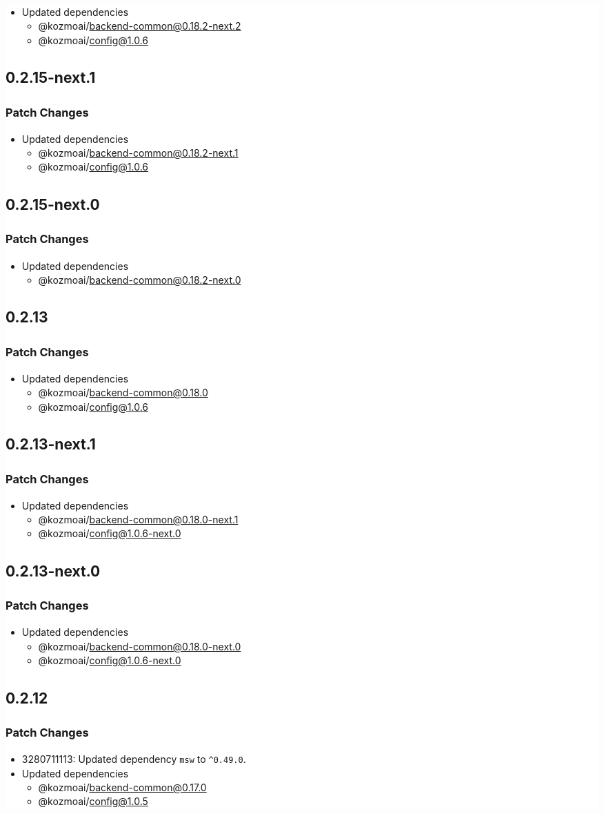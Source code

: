 - Updated dependencies
  - @kozmoai/backend-common@0.18.2-next.2
  - @kozmoai/config@1.0.6

## 0.2.15-next.1

### Patch Changes

- Updated dependencies
  - @kozmoai/backend-common@0.18.2-next.1
  - @kozmoai/config@1.0.6

## 0.2.15-next.0

### Patch Changes

- Updated dependencies
  - @kozmoai/backend-common@0.18.2-next.0

## 0.2.13

### Patch Changes

- Updated dependencies
  - @kozmoai/backend-common@0.18.0
  - @kozmoai/config@1.0.6

## 0.2.13-next.1

### Patch Changes

- Updated dependencies
  - @kozmoai/backend-common@0.18.0-next.1
  - @kozmoai/config@1.0.6-next.0

## 0.2.13-next.0

### Patch Changes

- Updated dependencies
  - @kozmoai/backend-common@0.18.0-next.0
  - @kozmoai/config@1.0.6-next.0

## 0.2.12

### Patch Changes

- 3280711113: Updated dependency `msw` to `^0.49.0`.
- Updated dependencies
  - @kozmoai/backend-common@0.17.0
  - @kozmoai/config@1.0.5

